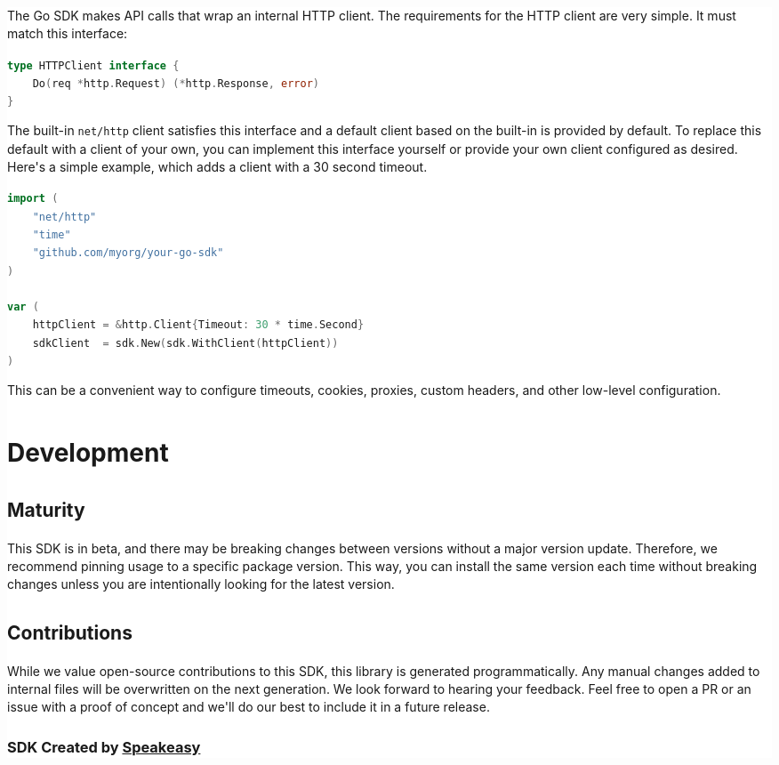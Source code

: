 The Go SDK makes API calls that wrap an internal HTTP client. The requirements for the HTTP client are very simple. It must match this interface:

```go
type HTTPClient interface {
	Do(req *http.Request) (*http.Response, error)
}
```

The built-in `net/http` client satisfies this interface and a default client based on the built-in is provided by default. To replace this default with a client of your own, you can implement this interface yourself or provide your own client configured as desired. Here's a simple example, which adds a client with a 30 second timeout.

```go
import (
	"net/http"
	"time"
	"github.com/myorg/your-go-sdk"
)

var (
	httpClient = &http.Client{Timeout: 30 * time.Second}
	sdkClient  = sdk.New(sdk.WithClient(httpClient))
)
```

This can be a convenient way to configure timeouts, cookies, proxies, custom headers, and other low-level configuration.




# Development

## Maturity

This SDK is in beta, and there may be breaking changes between versions without a major version update. Therefore, we recommend pinning usage
to a specific package version. This way, you can install the same version each time without breaking changes unless you are intentionally
looking for the latest version.

## Contributions

While we value open-source contributions to this SDK, this library is generated programmatically. Any manual changes added to internal files will be overwritten on the next generation. 
We look forward to hearing your feedback. Feel free to open a PR or an issue with a proof of concept and we'll do our best to include it in a future release. 

### SDK Created by [Speakeasy](https://www.speakeasy.com/?utm_source=github-com/solarwinds/swo-sdk-go/solarwinds&utm_campaign=go)
